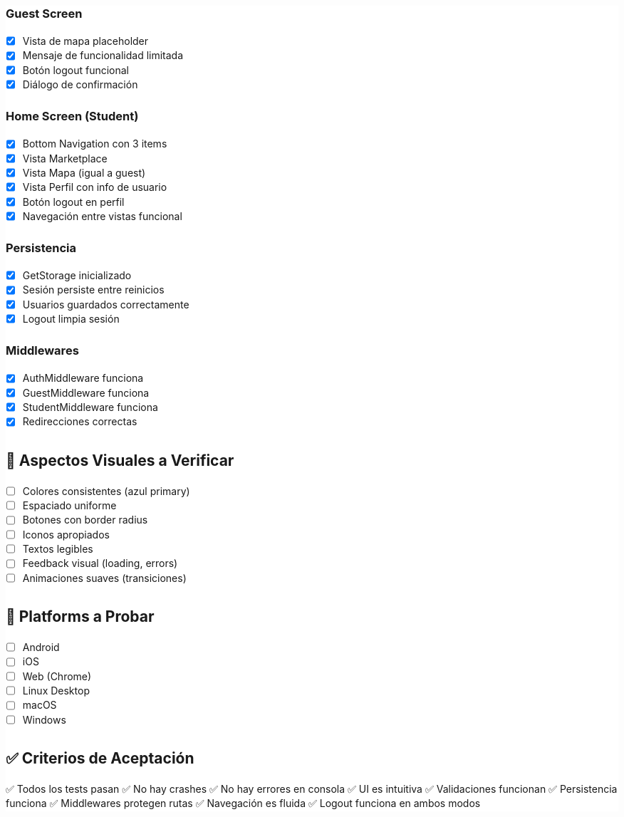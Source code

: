 ### Guest Screen
- [x] Vista de mapa placeholder
- [x] Mensaje de funcionalidad limitada
- [x] Botón logout funcional
- [x] Diálogo de confirmación

### Home Screen (Student)
- [x] Bottom Navigation con 3 items
- [x] Vista Marketplace
- [x] Vista Mapa (igual a guest)
- [x] Vista Perfil con info de usuario
- [x] Botón logout en perfil
- [x] Navegación entre vistas funcional

### Persistencia
- [x] GetStorage inicializado
- [x] Sesión persiste entre reinicios
- [x] Usuarios guardados correctamente
- [x] Logout limpia sesión

### Middlewares
- [x] AuthMiddleware funciona
- [x] GuestMiddleware funciona
- [x] StudentMiddleware funciona
- [x] Redirecciones correctas

## 🎨 Aspectos Visuales a Verificar

- [ ] Colores consistentes (azul primary)
- [ ] Espaciado uniforme
- [ ] Botones con border radius
- [ ] Iconos apropiados
- [ ] Textos legibles
- [ ] Feedback visual (loading, errors)
- [ ] Animaciones suaves (transiciones)

## 📱 Platforms a Probar

- [ ] Android
- [ ] iOS
- [ ] Web (Chrome)
- [ ] Linux Desktop
- [ ] macOS
- [ ] Windows

## ✅ Criterios de Aceptación

✅ Todos los tests pasan
✅ No hay crashes
✅ No hay errores en consola
✅ UI es intuitiva
✅ Validaciones funcionan
✅ Persistencia funciona
✅ Middlewares protegen rutas
✅ Navegación es fluida
✅ Logout funciona en ambos modos
